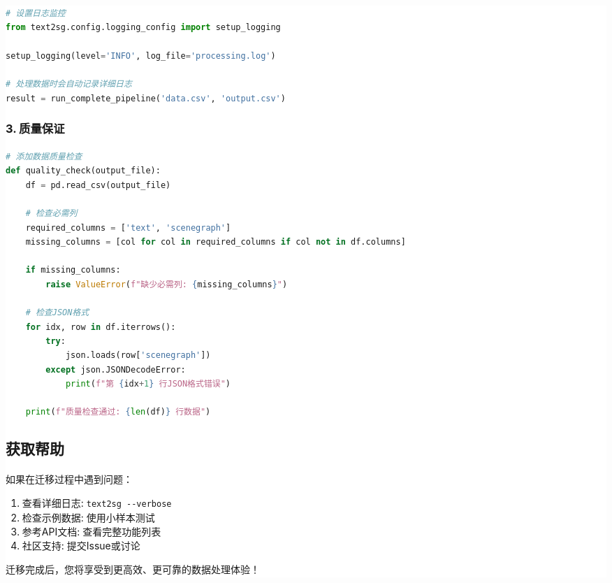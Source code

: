 ```python
# 设置日志监控
from text2sg.config.logging_config import setup_logging

setup_logging(level='INFO', log_file='processing.log')

# 处理数据时会自动记录详细日志
result = run_complete_pipeline('data.csv', 'output.csv')
```

### 3. 质量保证

```python
# 添加数据质量检查
def quality_check(output_file):
    df = pd.read_csv(output_file)
    
    # 检查必需列
    required_columns = ['text', 'scenegraph']
    missing_columns = [col for col in required_columns if col not in df.columns]
    
    if missing_columns:
        raise ValueError(f"缺少必需列: {missing_columns}")
    
    # 检查JSON格式
    for idx, row in df.iterrows():
        try:
            json.loads(row['scenegraph'])
        except json.JSONDecodeError:
            print(f"第 {idx+1} 行JSON格式错误")
    
    print(f"质量检查通过: {len(df)} 行数据")
```

## 获取帮助

如果在迁移过程中遇到问题：

1. 查看详细日志: `text2sg --verbose`
2. 检查示例数据: 使用小样本测试
3. 参考API文档: 查看完整功能列表
4. 社区支持: 提交Issue或讨论

迁移完成后，您将享受到更高效、更可靠的数据处理体验！